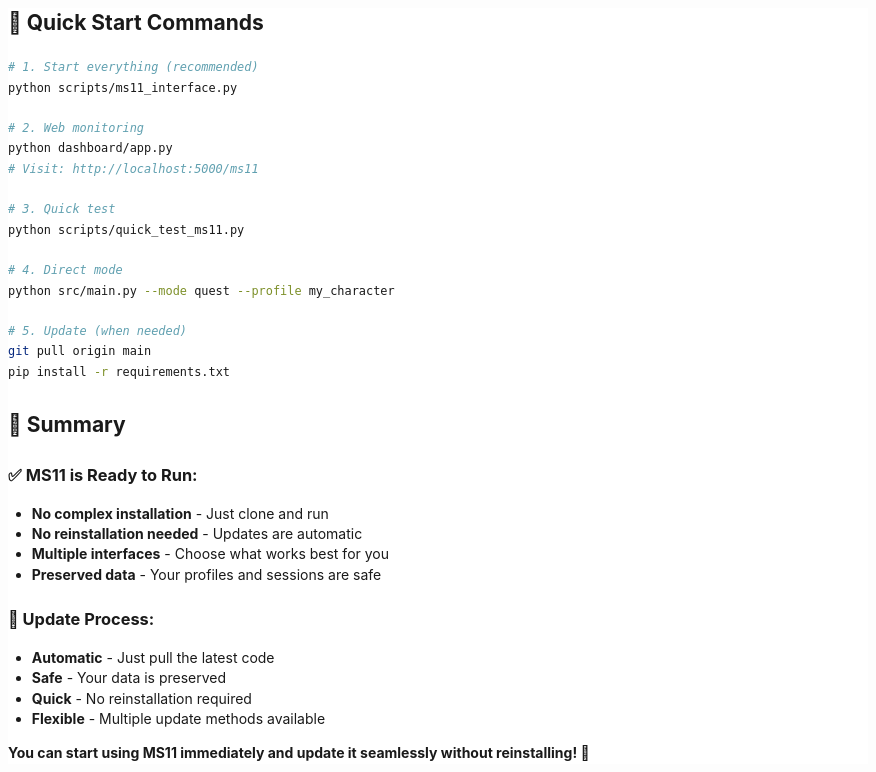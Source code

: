 ## 🎉 **Quick Start Commands**

```bash
# 1. Start everything (recommended)
python scripts/ms11_interface.py

# 2. Web monitoring
python dashboard/app.py
# Visit: http://localhost:5000/ms11

# 3. Quick test
python scripts/quick_test_ms11.py

# 4. Direct mode
python src/main.py --mode quest --profile my_character

# 5. Update (when needed)
git pull origin main
pip install -r requirements.txt
```

## 📝 **Summary**

### **✅ MS11 is Ready to Run:**
- **No complex installation** - Just clone and run
- **No reinstallation needed** - Updates are automatic
- **Multiple interfaces** - Choose what works best for you
- **Preserved data** - Your profiles and sessions are safe

### **🔄 Update Process:**
- **Automatic** - Just pull the latest code
- **Safe** - Your data is preserved
- **Quick** - No reinstallation required
- **Flexible** - Multiple update methods available

**You can start using MS11 immediately and update it seamlessly without reinstalling! 🚀**
